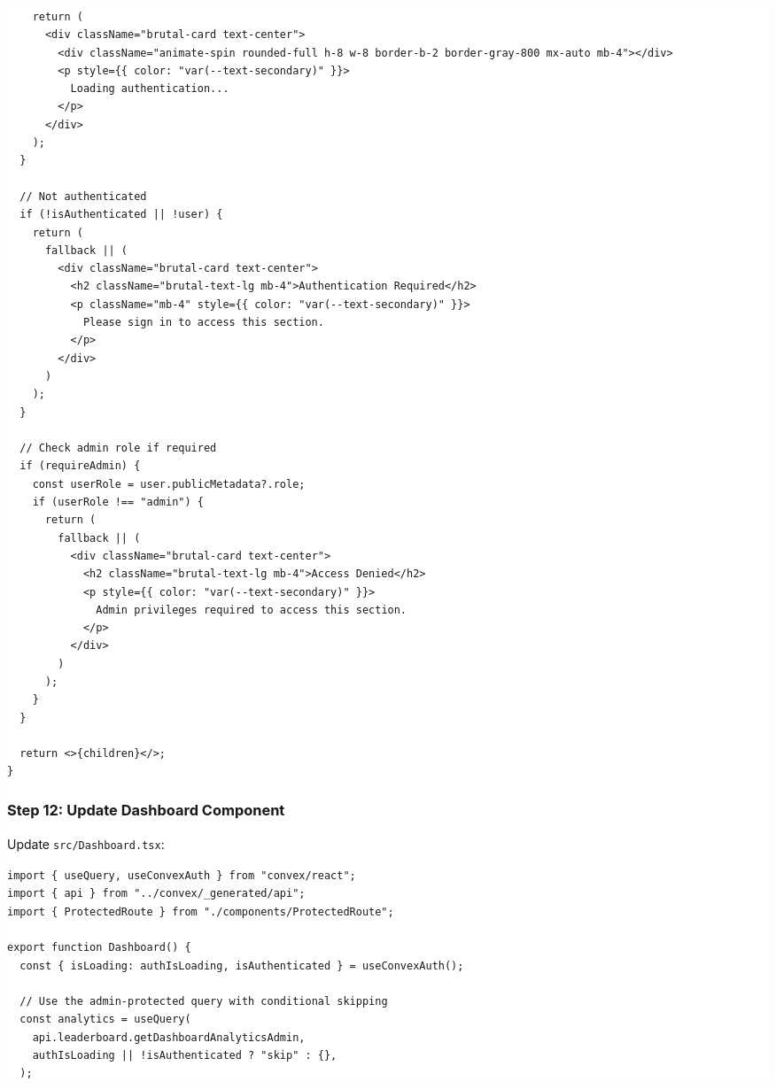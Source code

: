 ```tsx
    return (
      <div className="brutal-card text-center">
        <div className="animate-spin rounded-full h-8 w-8 border-b-2 border-gray-800 mx-auto mb-4"></div>
        <p style={{ color: "var(--text-secondary)" }}>
          Loading authentication...
        </p>
      </div>
    );
  }

  // Not authenticated
  if (!isAuthenticated || !user) {
    return (
      fallback || (
        <div className="brutal-card text-center">
          <h2 className="brutal-text-lg mb-4">Authentication Required</h2>
          <p className="mb-4" style={{ color: "var(--text-secondary)" }}>
            Please sign in to access this section.
          </p>
        </div>
      )
    );
  }

  // Check admin role if required
  if (requireAdmin) {
    const userRole = user.publicMetadata?.role;
    if (userRole !== "admin") {
      return (
        fallback || (
          <div className="brutal-card text-center">
            <h2 className="brutal-text-lg mb-4">Access Denied</h2>
            <p style={{ color: "var(--text-secondary)" }}>
              Admin privileges required to access this section.
            </p>
          </div>
        )
      );
    }
  }

  return <>{children}</>;
}
```

### Step 12: Update Dashboard Component

Update `src/Dashboard.tsx`:

```tsx
import { useQuery, useConvexAuth } from "convex/react";
import { api } from "../convex/_generated/api";
import { ProtectedRoute } from "./components/ProtectedRoute";

export function Dashboard() {
  const { isLoading: authIsLoading, isAuthenticated } = useConvexAuth();

  // Use the admin-protected query with conditional skipping
  const analytics = useQuery(
    api.leaderboard.getDashboardAnalyticsAdmin,
    authIsLoading || !isAuthenticated ? "skip" : {},
  );

```